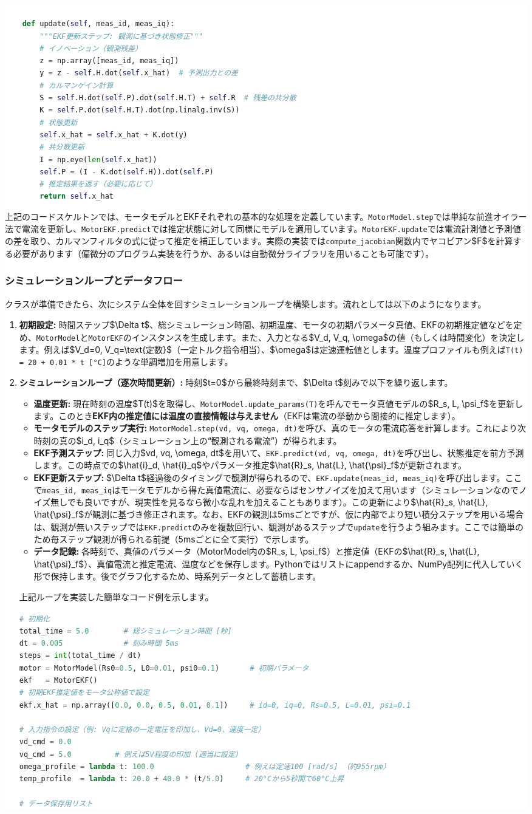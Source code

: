 ```python

    def update(self, meas_id, meas_iq):
        """EKF更新ステップ: 観測に基づき状態修正"""
        # イノベーション（観測残差）
        z = np.array([meas_id, meas_iq])
        y = z - self.H.dot(self.x_hat)  # 予測出力との差
        # カルマンゲイン計算
        S = self.H.dot(self.P).dot(self.H.T) + self.R  # 残差の共分散
        K = self.P.dot(self.H.T).dot(np.linalg.inv(S))
        # 状態更新
        self.x_hat = self.x_hat + K.dot(y)
        # 共分散更新
        I = np.eye(len(self.x_hat))
        self.P = (I - K.dot(self.H)).dot(self.P)
        # 推定結果を返す（必要に応じて）
        return self.x_hat
```

上記のコードスケルトンでは、モータモデルとEKFそれぞれの基本的な処理を定義しています。`MotorModel.step`では単純な前進オイラー法で電流を更新し、`MotorEKF.predict`では推定状態に対して同様にモデルを適用しています。`MotorEKF.update`では電流計測値と予測値の差を取り、カルマンフィルタの式に従って推定を補正しています。実際の実装では`compute_jacobian`関数内でヤコビアン\$F\$を計算する必要があります（偏微分のプログラム実装を行うか、あるいは自動微分ライブラリを用いることも可能です）。

### シミュレーションループとデータフロー

クラスが準備できたら、次にシステム全体を回すシミュレーションループを構築します。流れとしては以下のようになります。

1. **初期設定:** 時間ステップ\$\Delta t\$、総シミュレーション時間、初期温度、モータの初期パラメータ真値、EKFの初期推定値などを定め、`MotorModel`と`MotorEKF`のインスタンスを生成します。また、入力となる\$V\_d, V\_q, \omega\$の値（もしくは時間変化）を決定します。例えば\$V\_d=0, V\_q=\text{定数}\$（一定トルク指令相当）、\$\omega\$は定速運転値とします。温度プロファイルも例えば`T(t) = 20 + 0.01 * t [°C]`のような単調増加を用意します。

2. **シミュレーションループ（逐次時間更新）:**
   時刻\$t=0\$から最終時刻まで、\$\Delta t\$刻みで以下を繰り返します。

   * **温度更新:** 現在時刻の温度\$T(t)\$を取得し、`MotorModel.update_params(T)`を呼んでモータ真値モデルの\$R\_s, L, \psi\_f\$を更新します。このとき**EKF内の推定値には温度の直接情報は与えません**（EKFは電流の挙動から間接的に推定します）。
   * **モータモデルのステップ実行:** `MotorModel.step(vd, vq, omega, dt)`を呼び、真のモータの電流応答を計算します。これにより次時刻の真の\$i\_d, i\_q\$（シミュレーション上の“観測される電流”）が得られます。
   * **EKF予測ステップ:** 同じ入力\$vd, vq, \omega, dt\$を用いて、`EKF.predict(vd, vq, omega, dt)`を呼び出し、状態推定を前方予測します。この時点での\$\hat{i}\_d, \hat{i}\_q\$やパラメータ推定\$\hat{R}\_s, \hat{L}, \hat{\psi}\_f\$が更新されます。
   * **EKF更新ステップ:** \$\Delta t\$経過後のタイミングで観測が得られるので、`EKF.update(meas_id, meas_iq)`を呼び出します。ここで`meas_id, meas_iq`はモータモデルから得た真値電流に、必要ならばセンサノイズを加えて用います（シミュレーションなのでノイズ無しでも良いですが、現実性を見るなら微小な乱れを加えることもあります）。この更新により\$\hat{R}\_s, \hat{L}, \hat{\psi}\_f\$が観測に基づき修正されます。なお、EKFの観測は5msごとですが、仮に内部でより短い積分ステップを用いる場合は、観測が無いステップでは`EKF.predict`のみを複数回行い、観測があるステップで`update`を行うよう組みます。ここでは簡単のため毎ステップ観測が得られる前提（5msごとに全て実行）で示します。
   * **データ記録:** 各時刻で、真値のパラメータ（MotorModel内の\$R\_s, L, \psi\_f\$）と推定値（EKFの\$\hat{R}\_s, \hat{L}, \hat{\psi}\_f\$）、真値電流と推定電流、温度などを保存します。Pythonではリストにappendするか、NumPy配列に代入していく形で保持します。後でグラフ化するため、時系列データとして蓄積します。

   上記ループを実装した簡単なコード例を示します。

   ```python
   # 初期化
   total_time = 5.0        # 総シミュレーション時間 [秒]
   dt = 0.005              # 刻み時間 5ms
   steps = int(total_time / dt)
   motor = MotorModel(Rs0=0.5, L0=0.01, psi0=0.1)       # 初期パラメータ
   ekf   = MotorEKF()
   # 初期EKF推定値をモータ公称値で設定
   ekf.x_hat = np.array([0.0, 0.0, 0.5, 0.01, 0.1])     # id=0, iq=0, Rs=0.5, L=0.01, psi=0.1

   # 入力指令の設定（例: Vqに定格の一定電圧を印加し、Vd=0、速度一定）
   vd_cmd = 0.0
   vq_cmd = 5.0          # 例えば5V程度の印加 (適当に設定)
   omega_profile = lambda t: 100.0                     # 例えば定速100 [rad/s] （約955rpm）
   temp_profile  = lambda t: 20.0 + 40.0 * (t/5.0)     # 20°Cから5秒間で60°C上昇

   # データ保存用リスト
   ```